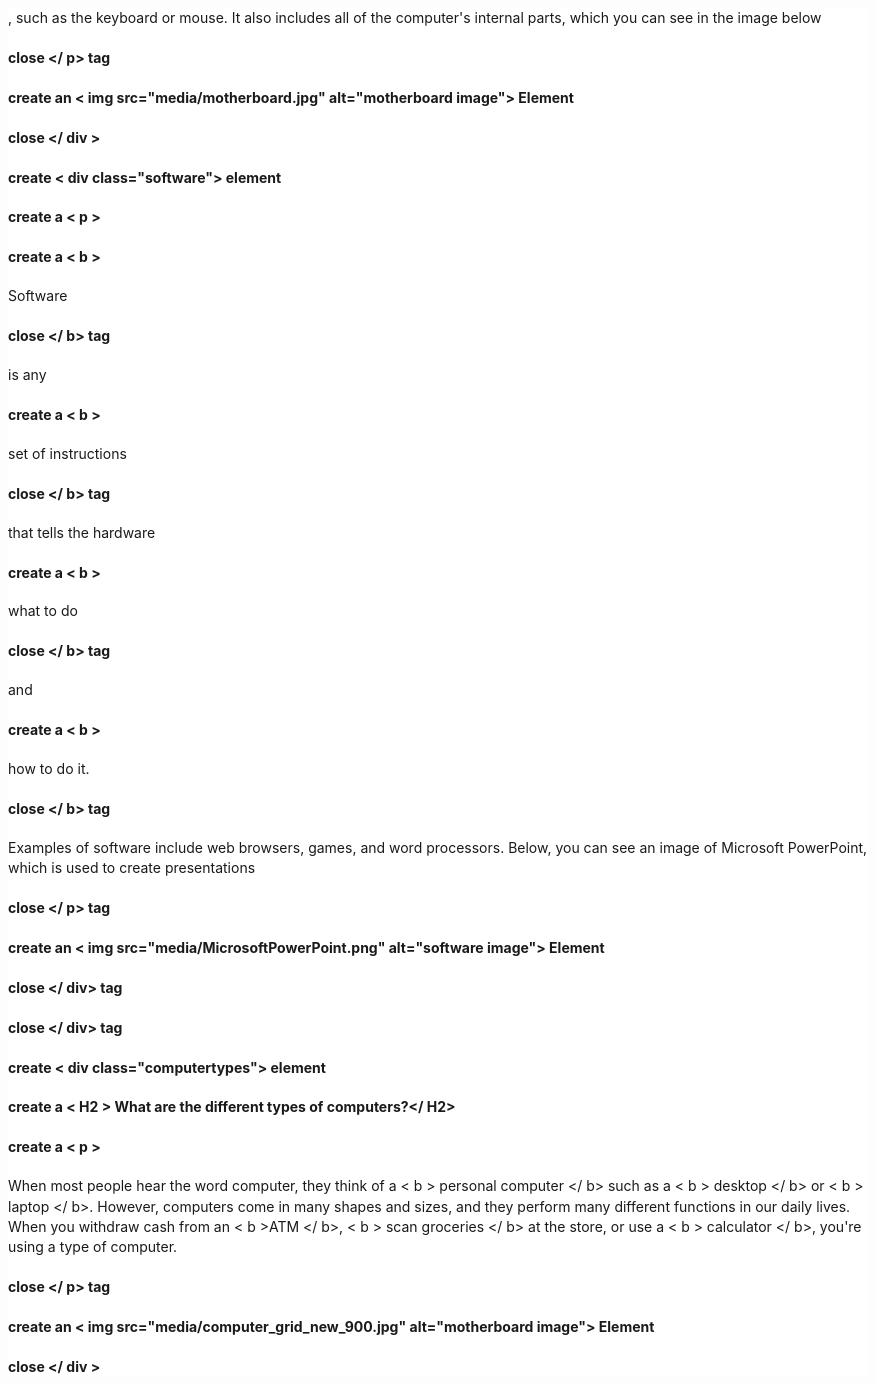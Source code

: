 , such as the keyboard or mouse. It also includes all of the computer's internal parts, which you can see in the image below
#### close </ p> tag
#### create an < img src="media/motherboard.jpg" alt="motherboard image"> Element 
#### close </ div >

#### create < div class="software"> element 
#### create a < p > 
#### create a < b >
 Software 
#### close </ b> tag
 is any 
#### create a < b >
set of instructions
#### close </ b> tag
that tells the hardware
#### create a < b >
what to do
#### close </ b> tag
and
#### create a < b >
 how to do it.
#### close </ b> tag
Examples of software include web browsers, games, and word processors. Below, you can see an image of Microsoft PowerPoint, which is used to create presentations
#### close </ p> tag
#### create an < img src="media/MicrosoftPowerPoint.png" alt="software image"> Element 
#### close </ div> tag
#### close </ div> tag

#### create < div class="computertypes"> element 
#### create a < H2 > What are the different types of computers?</ H2>
#### create a < p > 
When most people hear the word computer, they think of a < b > personal computer </ b> such as a < b > desktop </ b>  or < b > laptop </ b>. However, computers come in many shapes and sizes, and they perform many different functions in our daily lives. When you withdraw cash from an < b >ATM  </ b>, < b > scan groceries </ b> at the store, or use a < b > calculator </ b>, you're using a type of computer.
#### close </ p> tag
#### create an < img src="media/computer_grid_new_900.jpg" alt="motherboard image"> Element 
#### close </ div >
